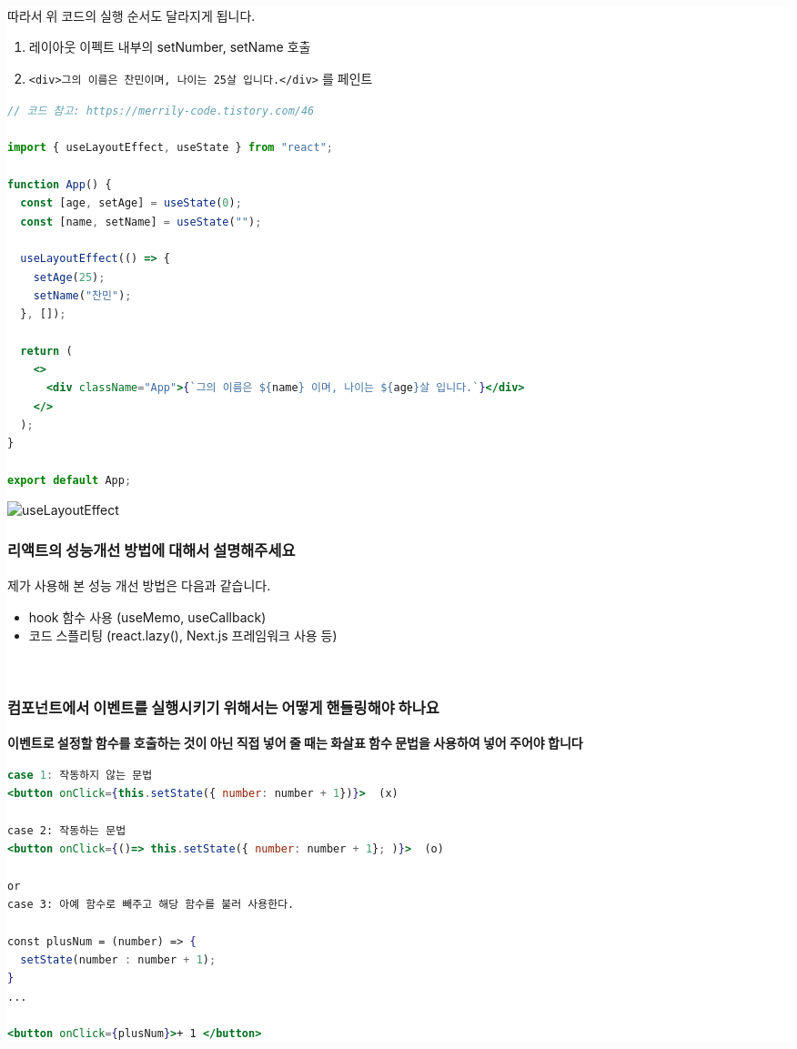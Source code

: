 따라서 위 코드의 실행 순서도 달라지게 됩니다.

1. 레이아웃 이펙트 내부의 setNumber, setName 호출

2. `<div>그의 이름은 찬민이며, 나이는 25살 입니다.</div>` 를 페인트

```jsx
// 코드 참고: https://merrily-code.tistory.com/46

import { useLayoutEffect, useState } from "react";

function App() {
  const [age, setAge] = useState(0);
  const [name, setName] = useState("");

  useLayoutEffect(() => {
    setAge(25);
    setName("찬민");
  }, []);

  return (
    <>
      <div className="App">{`그의 이름은 ${name} 이며, 나이는 ${age}살 입니다.`}</div>
    </>
  );
}

export default App;
```

<img src="https://blog.kakaocdn.net/dn/o7cjk/btqXu54HI2S/YQPWUG8kK8ns0sL62VFtpK/img.gif" width="500" alt="useLayoutEffect"/>

<br/>

### 리액트의 성능개선 방법에 대해서 설명해주세요

제가 사용해 본 성능 개선 방법은 다음과 같습니다.

- hook 함수 사용 (useMemo, useCallback)
- 코드 스플리팅 (react.lazy(), Next.js 프레임워크 사용 등)

<br/>

### 컴포넌트에서 이벤트를 실행시키기 위해서는 어떻게 핸들링해야 하나요

**이벤트로 설정할 함수를 호출하는 것이 아닌 직접 넣어 줄 때는 화살표 함수 문법을 사용하여 넣어 주어야 합니다**

```jsx
case 1: 작동하지 않는 문법
<button onClick={this.setState({ number: number + 1})}>  (x)

case 2: 작동하는 문법
<button onClick={()=> this.setState({ number: number + 1}; )}>  (o)

or
case 3: 아예 함수로 빼주고 해당 함수를 불러 사용한다.

const plusNum = (number) => {
  setState(number : number + 1);
}
...

<button onClick={plusNum}>+ 1 </button>
```
